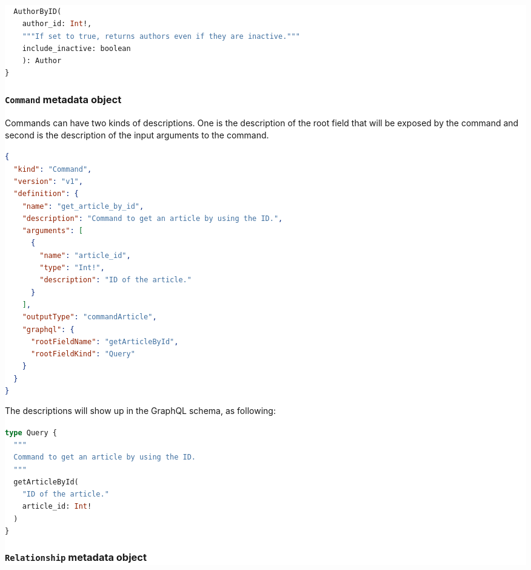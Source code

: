 ```graphql
  AuthorByID(
    author_id: Int!,
    """If set to true, returns authors even if they are inactive."""
    include_inactive: boolean
    ): Author
}
```

### `Command` metadata object

Commands can have two kinds of descriptions. One is the description of the
root field that will be exposed by the command and second is the description
of the input arguments to the command.

```json
{
  "kind": "Command",
  "version": "v1",
  "definition": {
    "name": "get_article_by_id",
    "description": "Command to get an article by using the ID.",
    "arguments": [
      {
        "name": "article_id",
        "type": "Int!",
        "description": "ID of the article."
      }
    ],
    "outputType": "commandArticle",
    "graphql": {
      "rootFieldName": "getArticleById",
      "rootFieldKind": "Query"
    }
  }
}
```

The descriptions will show up in the GraphQL schema, as following:

```graphql
type Query {
  """
  Command to get an article by using the ID.
  """
  getArticleById(
    "ID of the article."
    article_id: Int!
  )
}
```

### `Relationship` metadata object
